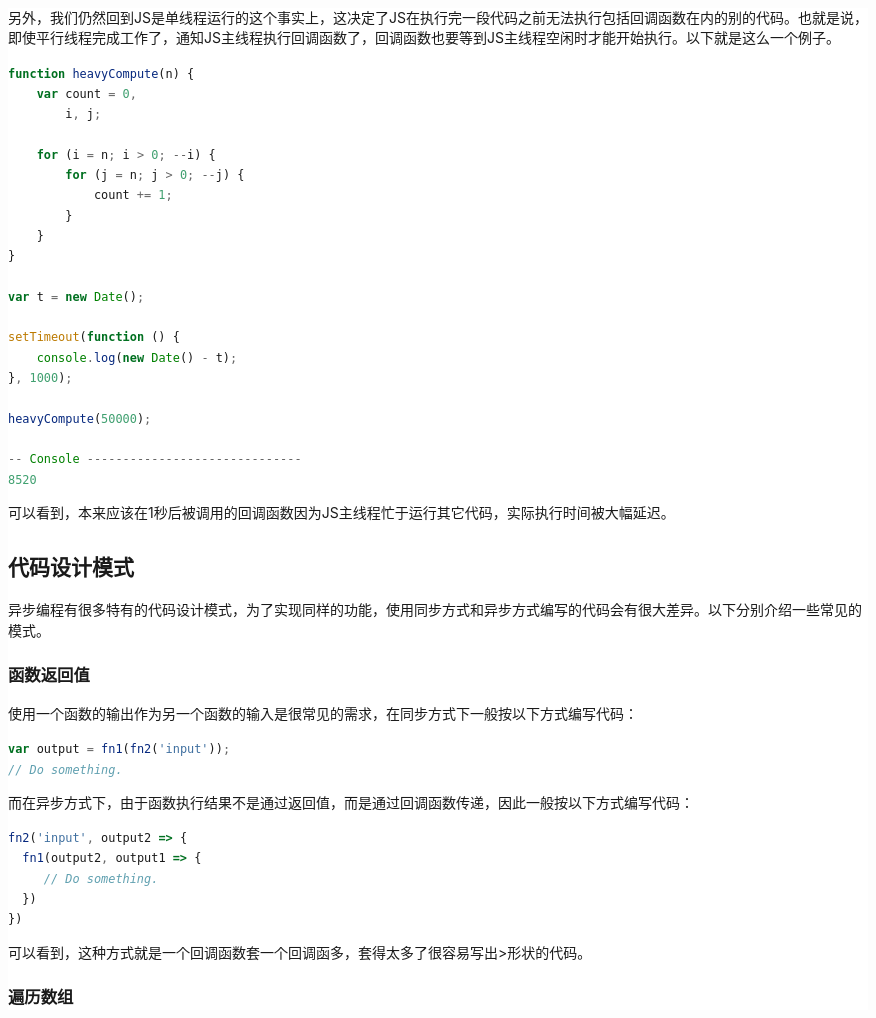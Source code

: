 另外，我们仍然回到JS是单线程运行的这个事实上，这决定了JS在执行完一段代码之前无法执行包括回调函数在内的别的代码。也就是说，即使平行线程完成工作了，通知JS主线程执行回调函数了，回调函数也要等到JS主线程空闲时才能开始执行。以下就是这么一个例子。

```js
function heavyCompute(n) {
    var count = 0,
        i, j;

    for (i = n; i > 0; --i) {
        for (j = n; j > 0; --j) {
            count += 1;
        }
    }
}

var t = new Date();

setTimeout(function () {
    console.log(new Date() - t);
}, 1000);

heavyCompute(50000);

-- Console ------------------------------
8520
```

可以看到，本来应该在1秒后被调用的回调函数因为JS主线程忙于运行其它代码，实际执行时间被大幅延迟。

## 代码设计模式

异步编程有很多特有的代码设计模式，为了实现同样的功能，使用同步方式和异步方式编写的代码会有很大差异。以下分别介绍一些常见的模式。

### 函数返回值

使用一个函数的输出作为另一个函数的输入是很常见的需求，在同步方式下一般按以下方式编写代码：

```js
var output = fn1(fn2('input'));
// Do something.
```

而在异步方式下，由于函数执行结果不是通过返回值，而是通过回调函数传递，因此一般按以下方式编写代码：

```js
fn2('input', output2 => {
  fn1(output2, output1 => {
     // Do something.
  })
})
```

可以看到，这种方式就是一个回调函数套一个回调函多，套得太多了很容易写出>形状的代码。

### 遍历数组
